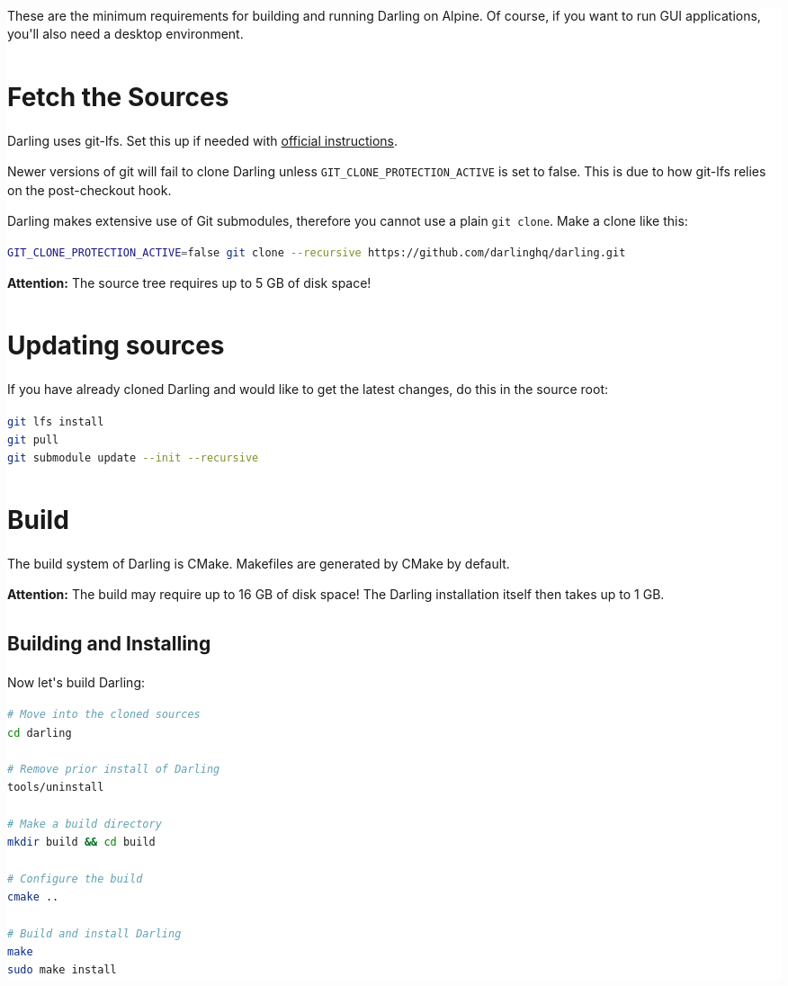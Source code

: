 These are the minimum requirements for building and running Darling on Alpine.
Of course, if you want to run GUI applications, you'll also need a desktop environment.

# Fetch the Sources

Darling uses git-lfs. Set this up if needed with [official instructions](https://github.com/git-lfs/git-lfs/wiki/Installation).

Newer versions of git will fail to clone Darling unless `GIT_CLONE_PROTECTION_ACTIVE` is set to false. This is due to how git-lfs relies on the post-checkout hook.

Darling makes extensive use of Git submodules, therefore you cannot use a plain `git clone`. Make a clone like this:

```bash
GIT_CLONE_PROTECTION_ACTIVE=false git clone --recursive https://github.com/darlinghq/darling.git
```

**Attention:** The source tree requires up to 5 GB of disk space!

# Updating sources

If you have already cloned Darling and would like to get the latest changes, do this in the source root:

```bash
git lfs install
git pull
git submodule update --init --recursive
```

# Build

The build system of Darling is CMake. Makefiles are generated by CMake by default.

**Attention:** The build may require up to 16 GB of disk space! The Darling installation itself then takes up to 1 GB.

## Building and Installing

Now let's build Darling:

```bash
# Move into the cloned sources
cd darling

# Remove prior install of Darling
tools/uninstall

# Make a build directory
mkdir build && cd build

# Configure the build
cmake ..

# Build and install Darling
make
sudo make install
```

